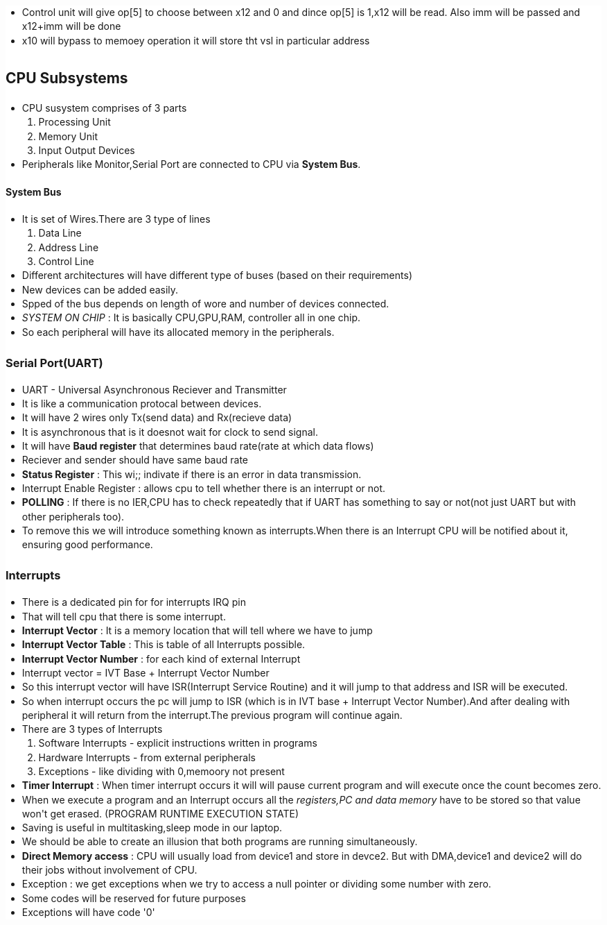 - Control unit will give op[5] to choose between x12 and 0 and dince op[5] is 1,x12 will be read. Also imm will be passed and x12+imm will be done 
- x10 will bypass to memoey operation it will store tht vsl in particular address

## CPU Subsystems
- CPU susystem comprises of 3 parts
     1. Processing Unit
     2. Memory Unit
     3. Input Output Devices
- Peripherals like Monitor,Serial Port are connected to CPU via **System Bus**.
#### System Bus
- It is set of Wires.There are 3 type of lines
     1. Data Line
     2. Address Line
     3. Control Line
- Different architectures will have different type of buses (based on their requirements)
- New devices can be added easily.
- Spped of the bus depends on length of wore and number of devices connected.
- _SYSTEM ON CHIP_ : It is basically CPU,GPU,RAM, controller all in one chip.
- So each peripheral will have its allocated memory in the peripherals.
### Serial Port(UART)
- UART - Universal Asynchronous Reciever and Transmitter
- It is like a communication protocal between devices.
- It will have 2 wires only Tx(send data) and Rx(recieve data)
- It is asynchronous that is it doesnot wait for clock to send signal.
- It will have **Baud register** that determines baud rate(rate at which data flows)
- Reciever and sender should have same baud rate
- **Status Register** : This wi;; indivate if there is an error in data transmission.
- Interrupt Enable Register : allows cpu to tell whether there is an interrupt or not.
- **POLLING** : If there is no IER,CPU has to check repeatedly that if UART has something to say or not(not just UART but with other peripherals too).
- To remove this we will introduce something known as interrupts.When there is an Interrupt CPU will be notified about it, ensuring good performance.
### Interrupts 
- There is a dedicated pin for for interrupts IRQ pin
- That will tell cpu that there is some interrupt.
- **Interrupt Vector** : It is a memory location that will tell where we have to jump
- **Interrupt Vector Table** : This is table of all Interrupts possible.
- **Interrupt Vector Number** : for each kind of external Interrupt
- Interrupt vector = IVT Base + Interrupt Vector Number
- So this interrupt vector will have ISR(Interrupt Service Routine) and it will jump to that address and ISR will be executed.
- So when interrupt occurs the pc will jump to ISR (which is in IVT base + Interrupt Vector Number).And after dealing with peripheral it will return from the interrupt.The previous program will continue again.
- There are 3 types of Interrupts
     1. Software Interrupts - explicit instructions written in programs
     2. Hardware Interrupts - from external peripherals
     3. Exceptions - like dividing with 0,memoory not present
- **Timer Interrupt** : When timer interrupt occurs it will will pause current program and will execute once the count becomes zero.
- When we execute a program and an Interrupt occurs all the _registers,PC and data memory_ have to be stored so that value won't get erased. (PROGRAM RUNTIME EXECUTION STATE)
- Saving is useful in multitasking,sleep mode in our laptop.
- We should be able to create an illusion that both programs are running simultaneously.
- **Direct Memory access** : CPU will usually load from device1 and store in devce2. But with DMA,device1 and device2 will do their jobs without involvement of CPU.
- Exception : we get exceptions when we try to access a null pointer or dividing some number with zero.
- Some codes will be reserved for future purposes
- Exceptions will have code '0'
